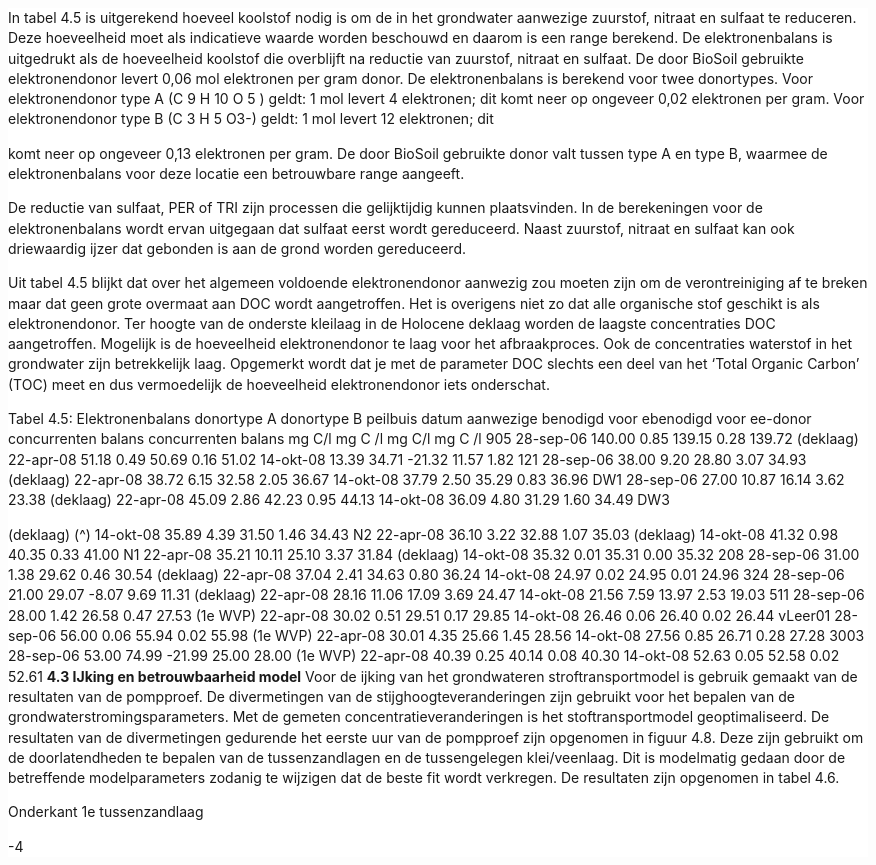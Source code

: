In tabel 4.5 is uitgerekend hoeveel koolstof nodig is om de in het grondwater aanwezige zuurstof, nitraat en sulfaat te reduceren. Deze hoeveelheid moet als indicatieve waarde worden beschouwd en daarom is een range berekend. De elektronenbalans is uitgedrukt als de hoeveelheid koolstof die overblijft na reductie van zuurstof, nitraat en sulfaat. De door BioSoil gebruikte elektronendonor levert 0,06 mol elektronen per gram donor. De elektronenbalans is berekend voor twee donortypes. Voor elektronendonor type A (C 9 H 10 O 5 ) geldt: 1 mol levert 4 elektronen; dit komt neer op ongeveer 0,02 elektronen per gram. Voor elektronendonor type B (C 3 H 5 O3-) geldt: 1 mol levert 12 elektronen; dit 


komt neer op ongeveer 0,13 elektronen per gram. De door BioSoil gebruikte donor valt tussen type A en type B, waarmee de elektronenbalans voor deze locatie een betrouwbare range aangeeft. 

De reductie van sulfaat, PER of TRI zijn processen die gelijktijdig kunnen plaatsvinden. In de berekeningen voor de elektronenbalans wordt ervan uitgegaan dat sulfaat eerst wordt gereduceerd. Naast zuurstof, nitraat en sulfaat kan ook driewaardig ijzer dat gebonden is aan de grond worden gereduceerd. 

Uit tabel 4.5 blijkt dat over het algemeen voldoende elektronendonor aanwezig zou moeten zijn om de verontreiniging af te breken maar dat geen grote overmaat aan DOC wordt aangetroffen. Het is overigens niet zo dat alle organische stof geschikt is als elektronendonor. Ter hoogte van de onderste kleilaag in de Holocene deklaag worden de laagste concentraties DOC aangetroffen. Mogelijk is de hoeveelheid elektronendonor te laag voor het afbraakproces. Ook de concentraties waterstof in het grondwater zijn betrekkelijk laag. Opgemerkt wordt dat je met de parameter DOC slechts een deel van het ‘Total Organic Carbon’ (TOC) meet en dus vermoedelijk de hoeveelheid elektronendonor iets onderschat. 


 Tabel 4.5: Elektronenbalans donortype A donortype B peilbuis datum aanwezige benodigd voor ebenodigd voor ee-donor concurrenten balans concurrenten balans mg C/l mg C /l mg C/l mg C /l 905 28-sep-06 140.00 0.85 139.15 0.28 139.72 (deklaag) 22-apr-08 51.18 0.49 50.69 0.16 51.02 14-okt-08 13.39 34.71 -21.32 11.57 1.82 121 28-sep-06 38.00 9.20 28.80 3.07 34.93 (deklaag) 22-apr-08 38.72 6.15 32.58 2.05 36.67 14-okt-08 37.79 2.50 35.29 0.83 36.96 DW1 28-sep-06 27.00 10.87 16.14 3.62 23.38 (deklaag) 22-apr-08 45.09 2.86 42.23 0.95 44.13 14-okt-08 36.09 4.80 31.29 1.60 34.49 DW3 

(deklaag) (^) 14-okt-08 35.89 4.39 31.50 1.46 34.43 N2 22-apr-08 36.10 3.22 32.88 1.07 35.03 (deklaag) 14-okt-08 41.32 0.98 40.35 0.33 41.00 N1 22-apr-08 35.21 10.11 25.10 3.37 31.84 (deklaag) 14-okt-08 35.32 0.01 35.31 0.00 35.32 208 28-sep-06 31.00 1.38 29.62 0.46 30.54 (deklaag) 22-apr-08 37.04 2.41 34.63 0.80 36.24 14-okt-08 24.97 0.02 24.95 0.01 24.96 324 28-sep-06 21.00 29.07 -8.07 9.69 11.31 (deklaag) 22-apr-08 28.16 11.06 17.09 3.69 24.47 14-okt-08 21.56 7.59 13.97 2.53 19.03 511 28-sep-06 28.00 1.42 26.58 0.47 27.53 (1e WVP) 22-apr-08 30.02 0.51 29.51 0.17 29.85 14-okt-08 26.46 0.06 26.40 0.02 26.44 vLeer01 28-sep-06 56.00 0.06 55.94 0.02 55.98 (1e WVP) 22-apr-08 30.01 4.35 25.66 1.45 28.56 14-okt-08 27.56 0.85 26.71 0.28 27.28 3003 28-sep-06 53.00 74.99 -21.99 25.00 28.00 (1e WVP) 22-apr-08 40.39 0.25 40.14 0.08 40.30 14-okt-08 52.63 0.05 52.58 0.02 52.61 **4.3 IJking en betrouwbaarheid model** Voor de ijking van het grondwateren stroftransportmodel is gebruik gemaakt van de resultaten van de pompproef. De divermetingen van de stijghoogteveranderingen zijn gebruikt voor het bepalen van de grondwaterstromingsparameters. Met de gemeten concentratieveranderingen is het stoftransportmodel geoptimaliseerd. De resultaten van de divermetingen gedurende het eerste uur van de pompproef zijn opgenomen in figuur 4.8. Deze zijn gebruikt om de doorlatendheden te bepalen van de tussenzandlagen en de tussengelegen klei/veenlaag. Dit is modelmatig gedaan door de betreffende modelparameters zodanig te wijzigen dat de beste fit wordt verkregen. De resultaten zijn opgenomen in tabel 4.6. 


 Onderkant 1e tussenzandlaag 

 -4 
